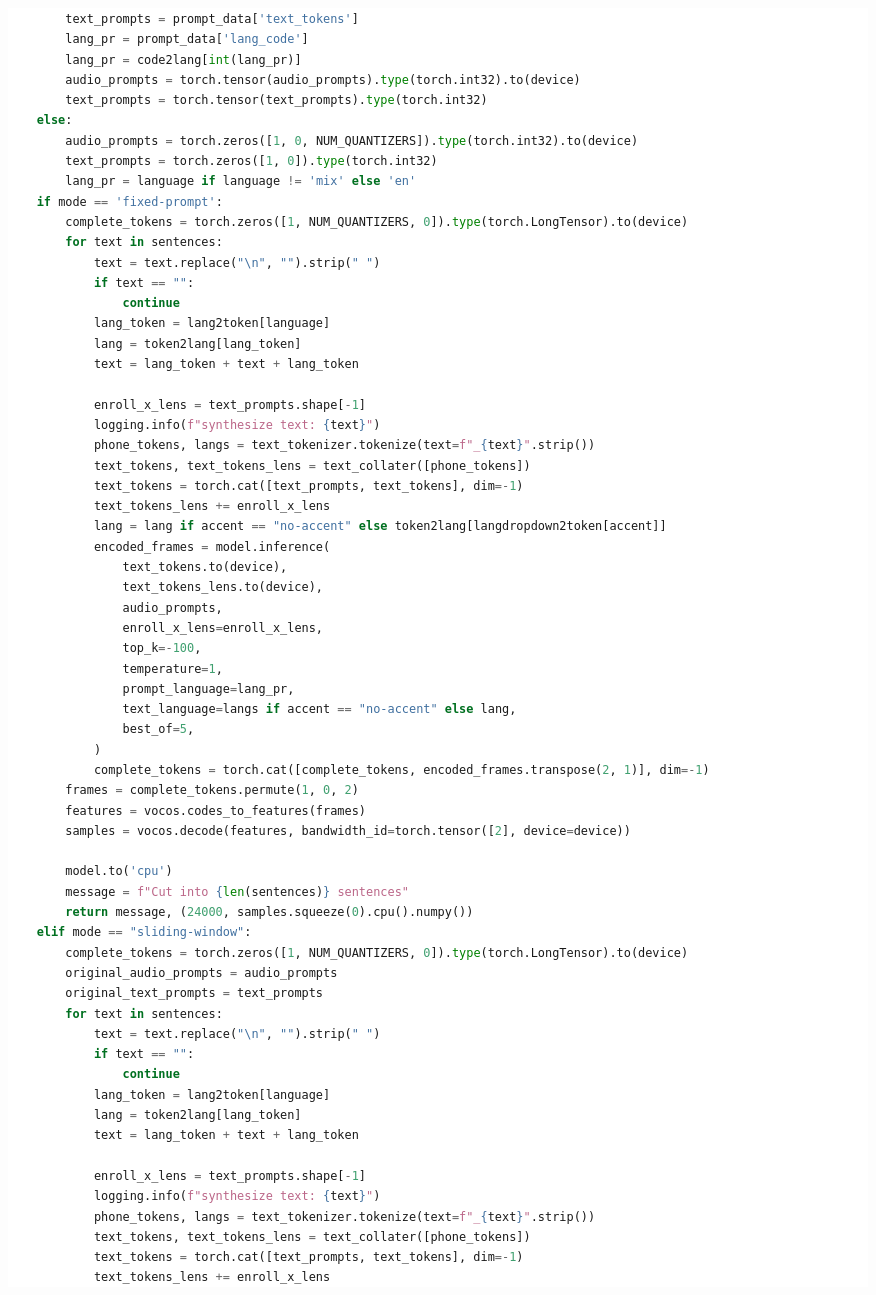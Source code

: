 ```python
        text_prompts = prompt_data['text_tokens']
        lang_pr = prompt_data['lang_code']
        lang_pr = code2lang[int(lang_pr)]
        audio_prompts = torch.tensor(audio_prompts).type(torch.int32).to(device)
        text_prompts = torch.tensor(text_prompts).type(torch.int32)
    else:
        audio_prompts = torch.zeros([1, 0, NUM_QUANTIZERS]).type(torch.int32).to(device)
        text_prompts = torch.zeros([1, 0]).type(torch.int32)
        lang_pr = language if language != 'mix' else 'en'
    if mode == 'fixed-prompt':
        complete_tokens = torch.zeros([1, NUM_QUANTIZERS, 0]).type(torch.LongTensor).to(device)
        for text in sentences:
            text = text.replace("\n", "").strip(" ")
            if text == "":
                continue
            lang_token = lang2token[language]
            lang = token2lang[lang_token]
            text = lang_token + text + lang_token

            enroll_x_lens = text_prompts.shape[-1]
            logging.info(f"synthesize text: {text}")
            phone_tokens, langs = text_tokenizer.tokenize(text=f"_{text}".strip())
            text_tokens, text_tokens_lens = text_collater([phone_tokens])
            text_tokens = torch.cat([text_prompts, text_tokens], dim=-1)
            text_tokens_lens += enroll_x_lens
            lang = lang if accent == "no-accent" else token2lang[langdropdown2token[accent]]
            encoded_frames = model.inference(
                text_tokens.to(device),
                text_tokens_lens.to(device),
                audio_prompts,
                enroll_x_lens=enroll_x_lens,
                top_k=-100,
                temperature=1,
                prompt_language=lang_pr,
                text_language=langs if accent == "no-accent" else lang,
                best_of=5,
            )
            complete_tokens = torch.cat([complete_tokens, encoded_frames.transpose(2, 1)], dim=-1)
        frames = complete_tokens.permute(1, 0, 2)
        features = vocos.codes_to_features(frames)
        samples = vocos.decode(features, bandwidth_id=torch.tensor([2], device=device))

        model.to('cpu')
        message = f"Cut into {len(sentences)} sentences"
        return message, (24000, samples.squeeze(0).cpu().numpy())
    elif mode == "sliding-window":
        complete_tokens = torch.zeros([1, NUM_QUANTIZERS, 0]).type(torch.LongTensor).to(device)
        original_audio_prompts = audio_prompts
        original_text_prompts = text_prompts
        for text in sentences:
            text = text.replace("\n", "").strip(" ")
            if text == "":
                continue
            lang_token = lang2token[language]
            lang = token2lang[lang_token]
            text = lang_token + text + lang_token

            enroll_x_lens = text_prompts.shape[-1]
            logging.info(f"synthesize text: {text}")
            phone_tokens, langs = text_tokenizer.tokenize(text=f"_{text}".strip())
            text_tokens, text_tokens_lens = text_collater([phone_tokens])
            text_tokens = torch.cat([text_prompts, text_tokens], dim=-1)
            text_tokens_lens += enroll_x_lens
```